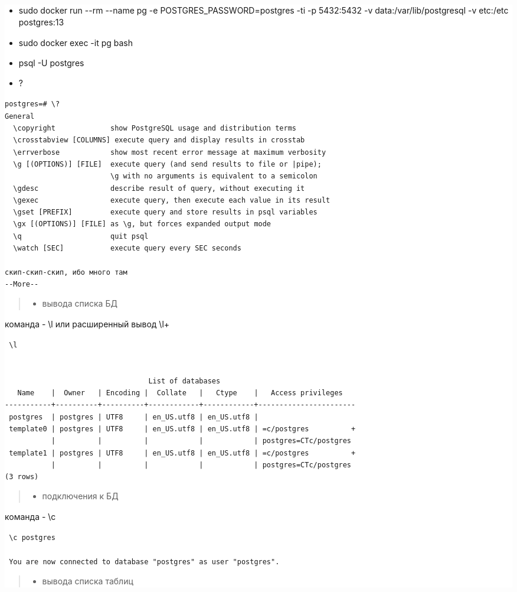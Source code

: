 - sudo docker run --rm --name pg -e POSTGRES_PASSWORD=postgres -ti -p 5432:5432 -v data:/var/lib/postgresql -v etc:/etc postgres:13

- sudo docker exec -it pg bash

- psql -U postgres

- \?

```
postgres=# \?
General
  \copyright             show PostgreSQL usage and distribution terms
  \crosstabview [COLUMNS] execute query and display results in crosstab
  \errverbose            show most recent error message at maximum verbosity
  \g [(OPTIONS)] [FILE]  execute query (and send results to file or |pipe);
                         \g with no arguments is equivalent to a semicolon
  \gdesc                 describe result of query, without executing it
  \gexec                 execute query, then execute each value in its result
  \gset [PREFIX]         execute query and store results in psql variables
  \gx [(OPTIONS)] [FILE] as \g, but forces expanded output mode
  \q                     quit psql
  \watch [SEC]           execute query every SEC seconds

скип-скип-скип, ибо много там
--More--
```
> - вывода списка БД

команда - \l или расширенный вывод \l+
```
 \l
 
 
                                  List of databases
   Name    |  Owner   | Encoding |  Collate   |   Ctype    |   Access privileges
-----------+----------+----------+------------+------------+-----------------------
 postgres  | postgres | UTF8     | en_US.utf8 | en_US.utf8 |
 template0 | postgres | UTF8     | en_US.utf8 | en_US.utf8 | =c/postgres          +
           |          |          |            |            | postgres=CTc/postgres
 template1 | postgres | UTF8     | en_US.utf8 | en_US.utf8 | =c/postgres          +
           |          |          |            |            | postgres=CTc/postgres
(3 rows)
```

> - подключения к БД

команда - \c
```
 \c postgres
 
 You are now connected to database "postgres" as user "postgres".
```

> - вывода списка таблиц
